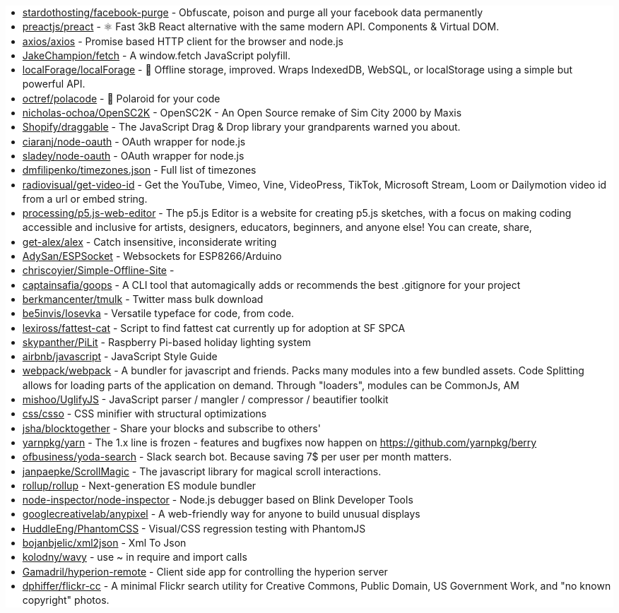 - [stardothosting/facebook-purge](https://github.com/stardothosting/facebook-purge) - Obfuscate, poison and purge all your facebook data permanently
- [preactjs/preact](https://github.com/preactjs/preact) - ⚛️ Fast 3kB React alternative with the same modern API. Components & Virtual DOM.
- [axios/axios](https://github.com/axios/axios) - Promise based HTTP client for the browser and node.js
- [JakeChampion/fetch](https://github.com/JakeChampion/fetch) - A window.fetch JavaScript polyfill.
- [localForage/localForage](https://github.com/localForage/localForage) - 💾 Offline storage, improved. Wraps IndexedDB, WebSQL, or localStorage using a simple but powerful API.
- [octref/polacode](https://github.com/octref/polacode) - 📸 Polaroid for your code
- [nicholas-ochoa/OpenSC2K](https://github.com/nicholas-ochoa/OpenSC2K) - OpenSC2K - An Open Source remake of Sim City 2000 by Maxis
- [Shopify/draggable](https://github.com/Shopify/draggable) - The JavaScript Drag & Drop library your grandparents warned you about.
- [ciaranj/node-oauth](https://github.com/ciaranj/node-oauth) - OAuth wrapper for node.js
- [sladey/node-oauth](https://github.com/sladey/node-oauth) - OAuth wrapper for node.js
- [dmfilipenko/timezones.json](https://github.com/dmfilipenko/timezones.json) - Full list of timezones
- [radiovisual/get-video-id](https://github.com/radiovisual/get-video-id) - Get the YouTube, Vimeo, Vine, VideoPress, TikTok, Microsoft Stream, Loom or Dailymotion video id from a url or embed string.
- [processing/p5.js-web-editor](https://github.com/processing/p5.js-web-editor) - The p5.js Editor is a website for creating p5.js sketches, with a focus on making coding accessible and inclusive for artists, designers, educators, beginners, and anyone else! You can create, share, 
- [get-alex/alex](https://github.com/get-alex/alex) - Catch insensitive, inconsiderate writing
- [AdySan/ESPSocket](https://github.com/AdySan/ESPSocket) - Websockets for ESP8266/Arduino
- [chriscoyier/Simple-Offline-Site](https://github.com/chriscoyier/Simple-Offline-Site) - 
- [captainsafia/goops](https://github.com/captainsafia/goops) - A CLI tool that automagically adds or recommends the best .gitignore for your project
- [berkmancenter/tmulk](https://github.com/berkmancenter/tmulk) - Twitter mass bulk download
- [be5invis/Iosevka](https://github.com/be5invis/Iosevka) - Versatile typeface for code, from code.
- [lexiross/fattest-cat](https://github.com/lexiross/fattest-cat) - Script to find fattest cat currently up for adoption at SF SPCA
- [skypanther/PiLit](https://github.com/skypanther/PiLit) - Raspberry Pi-based holiday lighting system
- [airbnb/javascript](https://github.com/airbnb/javascript) - JavaScript Style Guide
- [webpack/webpack](https://github.com/webpack/webpack) - A bundler for javascript and friends. Packs many modules into a few bundled assets. Code Splitting allows for loading parts of the application on demand. Through "loaders", modules can be CommonJs, AM
- [mishoo/UglifyJS](https://github.com/mishoo/UglifyJS) - JavaScript parser / mangler / compressor / beautifier toolkit
- [css/csso](https://github.com/css/csso) - CSS minifier with structural optimizations
- [jsha/blocktogether](https://github.com/jsha/blocktogether) - Share your blocks and subscribe to others'
- [yarnpkg/yarn](https://github.com/yarnpkg/yarn) - The 1.x line is frozen - features and bugfixes now happen on https://github.com/yarnpkg/berry
- [ofbusiness/yoda-search](https://github.com/ofbusiness/yoda-search) - Slack search bot. Because saving 7$ per user per month matters.
- [janpaepke/ScrollMagic](https://github.com/janpaepke/ScrollMagic) - The javascript library for magical scroll interactions.
- [rollup/rollup](https://github.com/rollup/rollup) - Next-generation ES module bundler
- [node-inspector/node-inspector](https://github.com/node-inspector/node-inspector) - Node.js debugger based on Blink Developer Tools
- [googlecreativelab/anypixel](https://github.com/googlecreativelab/anypixel) - A web-friendly way for anyone to build unusual displays
- [HuddleEng/PhantomCSS](https://github.com/HuddleEng/PhantomCSS) - Visual/CSS regression testing with PhantomJS
- [bojanbjelic/xml2json](https://github.com/bojanbjelic/xml2json) - Xml To Json
- [kolodny/wavy](https://github.com/kolodny/wavy) - use ~ in require and import calls
- [Gamadril/hyperion-remote](https://github.com/Gamadril/hyperion-remote) - Client side app for controlling the hyperion server
- [dphiffer/flickr-cc](https://github.com/dphiffer/flickr-cc) - A minimal Flickr search utility for Creative Commons, Public Domain, US Government Work, and "no known copyright" photos.